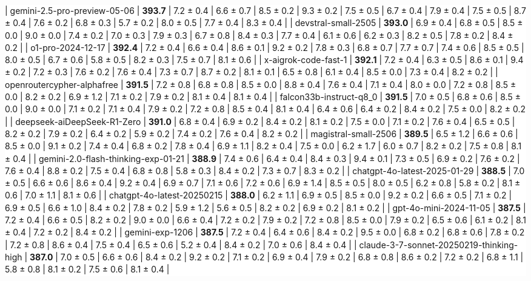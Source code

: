 | gemini-2.5-pro-preview-05-06               | **393.7** | 7.2 $\pm$ 0.4               | 6.6 $\pm$ 0.7         | 8.5 $\pm$ 0.2            | 9.3 $\pm$ 0.2 | 7.5 $\pm$ 0.5                 | 6.7 $\pm$ 0.4                  | 7.9 $\pm$ 0.4         | 7.5 $\pm$ 0.5         | 8.7 $\pm$ 0.4  | 7.6 $\pm$ 0.2            | 6.8 $\pm$ 0.3     | 5.7 $\pm$ 0.2      | 8.0 $\pm$ 0.5    | 7.7 $\pm$ 0.4    | 8.3 $\pm$ 0.4 |
| devstral-small-2505                        | **393.0** | 6.9 $\pm$ 0.4               | 6.8 $\pm$ 0.5         | 8.5 $\pm$ 0.0            | 9.0 $\pm$ 0.0 | 7.4 $\pm$ 0.2                 | 7.0 $\pm$ 0.3                  | 7.9 $\pm$ 0.3         | 6.7 $\pm$ 0.8         | 8.4 $\pm$ 0.3  | 7.7 $\pm$ 0.4            | 6.1 $\pm$ 0.6     | 6.2 $\pm$ 0.3      | 8.2 $\pm$ 0.5    | 7.8 $\pm$ 0.2    | 8.4 $\pm$ 0.2 |
| o1-pro-2024-12-17                          | **392.4** | 7.2 $\pm$ 0.4               | 6.6 $\pm$ 0.4         | 8.6 $\pm$ 0.1            | 9.2 $\pm$ 0.2 | 7.8 $\pm$ 0.3                 | 6.8 $\pm$ 0.7                  | 7.7 $\pm$ 0.7         | 7.4 $\pm$ 0.6         | 8.5 $\pm$ 0.5  | 8.0 $\pm$ 0.5            | 6.7 $\pm$ 0.6     | 5.8 $\pm$ 0.5      | 8.2 $\pm$ 0.3    | 7.5 $\pm$ 0.7    | 8.1 $\pm$ 0.6 |
| x-aigrok-code-fast-1                       | **392.1** | 7.2 $\pm$ 0.4               | 6.3 $\pm$ 0.5         | 8.6 $\pm$ 0.1            | 9.4 $\pm$ 0.2 | 7.2 $\pm$ 0.3                 | 7.6 $\pm$ 0.2                  | 7.6 $\pm$ 0.4         | 7.3 $\pm$ 0.7         | 8.7 $\pm$ 0.2  | 8.1 $\pm$ 0.1            | 6.5 $\pm$ 0.8     | 6.1 $\pm$ 0.4      | 8.5 $\pm$ 0.0    | 7.3 $\pm$ 0.4    | 8.2 $\pm$ 0.2 |
| openroutercypher-alphafree                 | **391.5** | 7.2 $\pm$ 0.8               | 6.8 $\pm$ 0.8         | 8.5 $\pm$ 0.0            | 8.8 $\pm$ 0.4 | 7.6 $\pm$ 0.4                 | 7.1 $\pm$ 0.4                  | 8.0 $\pm$ 0.0         | 7.2 $\pm$ 0.8         | 8.5 $\pm$ 0.0  | 8.2 $\pm$ 0.2            | 6.9 $\pm$ 1.2     | 7.1 $\pm$ 0.2      | 7.9 $\pm$ 0.2    | 8.1 $\pm$ 0.4    | 8.1 $\pm$ 0.4 |
| falcon33b-instruct-q8_0                    | **391.5** | 7.0 $\pm$ 0.5               | 6.8 $\pm$ 0.6         | 8.5 $\pm$ 0.0            | 9.0 $\pm$ 0.0 | 7.1 $\pm$ 0.2                 | 7.1 $\pm$ 0.4                  | 7.9 $\pm$ 0.2         | 7.2 $\pm$ 0.8         | 8.5 $\pm$ 0.4  | 8.1 $\pm$ 0.4            | 6.4 $\pm$ 0.6     | 6.4 $\pm$ 0.2      | 8.4 $\pm$ 0.2    | 7.5 $\pm$ 0.0    | 8.2 $\pm$ 0.2 |
| deepseek-aiDeepSeek-R1-Zero                | **391.0** | 6.8 $\pm$ 0.4               | 6.9 $\pm$ 0.2         | 8.4 $\pm$ 0.2            | 8.1 $\pm$ 0.2 | 7.5 $\pm$ 0.0                 | 7.1 $\pm$ 0.2                  | 7.6 $\pm$ 0.4         | 6.5 $\pm$ 0.5         | 8.2 $\pm$ 0.2  | 7.9 $\pm$ 0.2            | 6.4 $\pm$ 0.2     | 5.9 $\pm$ 0.2      | 7.4 $\pm$ 0.2    | 7.6 $\pm$ 0.4    | 8.2 $\pm$ 0.2 |
| magistral-small-2506                       | **389.5** | 6.5 $\pm$ 1.2               | 6.6 $\pm$ 0.6         | 8.5 $\pm$ 0.0            | 9.1 $\pm$ 0.2 | 7.4 $\pm$ 0.4                 | 6.8 $\pm$ 0.2                  | 7.8 $\pm$ 0.4         | 6.9 $\pm$ 1.1         | 8.2 $\pm$ 0.4  | 7.5 $\pm$ 0.0            | 6.2 $\pm$ 1.7     | 6.0 $\pm$ 0.7      | 8.2 $\pm$ 0.2    | 7.5 $\pm$ 0.8    | 8.1 $\pm$ 0.4 |
| gemini-2.0-flash-thinking-exp-01-21        | **388.9** | 7.4 $\pm$ 0.6               | 6.4 $\pm$ 0.4         | 8.4 $\pm$ 0.3            | 9.4 $\pm$ 0.1 | 7.3 $\pm$ 0.5                 | 6.9 $\pm$ 0.2                  | 7.6 $\pm$ 0.2         | 7.6 $\pm$ 0.4         | 8.8 $\pm$ 0.2  | 7.5 $\pm$ 0.4            | 6.8 $\pm$ 0.8     | 5.8 $\pm$ 0.3      | 8.4 $\pm$ 0.2    | 7.3 $\pm$ 0.7    | 8.3 $\pm$ 0.2 |
| chatgpt-4o-latest-2025-01-29               | **388.5** | 7.0 $\pm$ 0.5               | 6.6 $\pm$ 0.6         | 8.6 $\pm$ 0.4            | 9.2 $\pm$ 0.4 | 6.9 $\pm$ 0.7                 | 7.1 $\pm$ 0.6                  | 7.2 $\pm$ 0.6         | 6.9 $\pm$ 1.4         | 8.5 $\pm$ 0.5  | 8.0 $\pm$ 0.5            | 6.2 $\pm$ 0.8     | 5.8 $\pm$ 0.2      | 8.1 $\pm$ 0.6    | 7.0 $\pm$ 1.1    | 8.1 $\pm$ 0.6 |
| chatgpt-4o-latest-20250215                 | **388.0** | 6.2 $\pm$ 1.1               | 6.9 $\pm$ 0.5         | 8.5 $\pm$ 0.0            | 9.2 $\pm$ 0.2 | 6.6 $\pm$ 0.5                 | 7.1 $\pm$ 0.2                  | 6.9 $\pm$ 0.5         | 6.6 $\pm$ 1.0         | 8.4 $\pm$ 0.2  | 7.8 $\pm$ 0.2            | 5.9 $\pm$ 1.2     | 5.6 $\pm$ 0.5      | 8.2 $\pm$ 0.2    | 6.9 $\pm$ 0.2    | 8.1 $\pm$ 0.2 |
| gpt-4o-mini-2024-11-05                     | **387.5** | 7.2 $\pm$ 0.4               | 6.6 $\pm$ 0.5         | 8.2 $\pm$ 0.2            | 9.0 $\pm$ 0.0 | 6.6 $\pm$ 0.4                 | 7.2 $\pm$ 0.2                  | 7.9 $\pm$ 0.2         | 7.2 $\pm$ 0.8         | 8.5 $\pm$ 0.0  | 7.9 $\pm$ 0.2            | 6.5 $\pm$ 0.6     | 6.1 $\pm$ 0.2      | 8.1 $\pm$ 0.4    | 7.2 $\pm$ 0.2    | 8.4 $\pm$ 0.2 |
| gemini-exp-1206                            | **387.5** | 7.2 $\pm$ 0.4               | 6.4 $\pm$ 0.6         | 8.4 $\pm$ 0.2            | 9.5 $\pm$ 0.0 | 6.8 $\pm$ 0.2                 | 6.8 $\pm$ 0.6                  | 7.8 $\pm$ 0.2         | 7.2 $\pm$ 0.8         | 8.6 $\pm$ 0.4  | 7.5 $\pm$ 0.4            | 6.5 $\pm$ 0.6     | 5.2 $\pm$ 0.4      | 8.4 $\pm$ 0.2    | 7.0 $\pm$ 0.6    | 8.4 $\pm$ 0.4 |
| claude-3-7-sonnet-20250219-thinking-high   | **387.0** | 7.0 $\pm$ 0.5               | 6.6 $\pm$ 0.6         | 8.4 $\pm$ 0.2            | 9.2 $\pm$ 0.2 | 7.1 $\pm$ 0.2                 | 6.9 $\pm$ 0.4                  | 7.9 $\pm$ 0.2         | 6.8 $\pm$ 0.8         | 8.6 $\pm$ 0.2  | 7.2 $\pm$ 0.2            | 6.8 $\pm$ 1.1     | 5.8 $\pm$ 0.8      | 8.1 $\pm$ 0.2    | 7.5 $\pm$ 0.6    | 8.1 $\pm$ 0.4 |